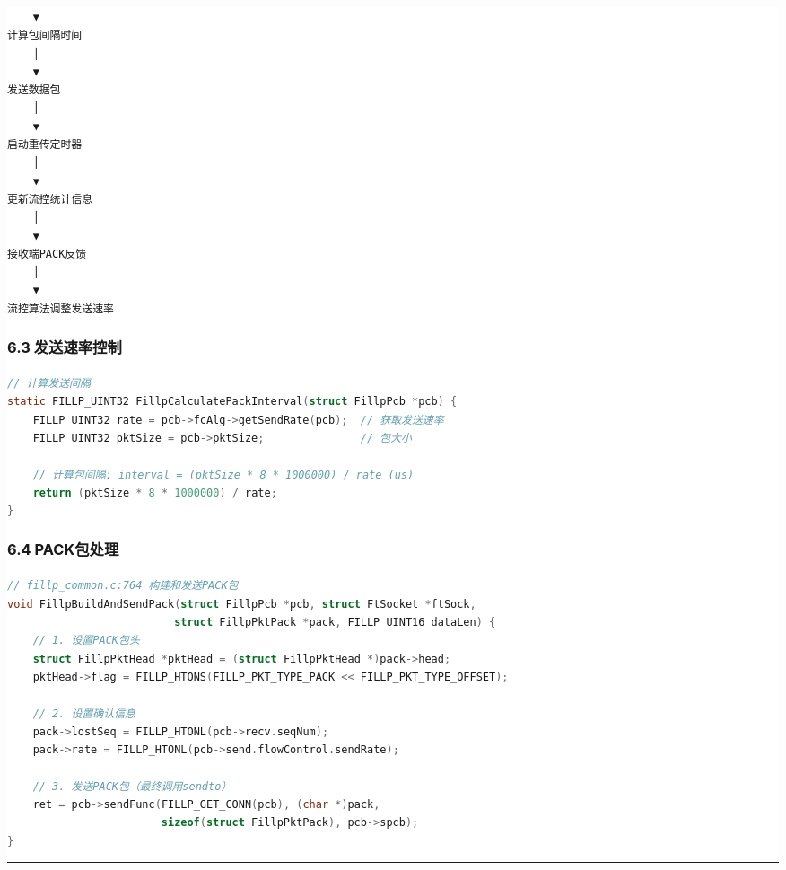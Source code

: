 ```
    ▼
计算包间隔时间
    │
    ▼
发送数据包
    │
    ▼
启动重传定时器
    │
    ▼
更新流控统计信息
    │
    ▼
接收端PACK反馈
    │
    ▼
流控算法调整发送速率
```

### 6.3 发送速率控制

```c
// 计算发送间隔
static FILLP_UINT32 FillpCalculatePackInterval(struct FillpPcb *pcb) {
    FILLP_UINT32 rate = pcb->fcAlg->getSendRate(pcb);  // 获取发送速率
    FILLP_UINT32 pktSize = pcb->pktSize;               // 包大小
    
    // 计算包间隔: interval = (pktSize * 8 * 1000000) / rate (us)
    return (pktSize * 8 * 1000000) / rate;
}
```

### 6.4 PACK包处理

```c
// fillp_common.c:764 构建和发送PACK包
void FillpBuildAndSendPack(struct FillpPcb *pcb, struct FtSocket *ftSock, 
                          struct FillpPktPack *pack, FILLP_UINT16 dataLen) {
    // 1. 设置PACK包头
    struct FillpPktHead *pktHead = (struct FillpPktHead *)pack->head;
    pktHead->flag = FILLP_HTONS(FILLP_PKT_TYPE_PACK << FILLP_PKT_TYPE_OFFSET);
    
    // 2. 设置确认信息
    pack->lostSeq = FILLP_HTONL(pcb->recv.seqNum);
    pack->rate = FILLP_HTONL(pcb->send.flowControl.sendRate);
    
    // 3. 发送PACK包（最终调用sendto）
    ret = pcb->sendFunc(FILLP_GET_CONN(pcb), (char *)pack, 
                        sizeof(struct FillpPktPack), pcb->spcb);
}
```

---